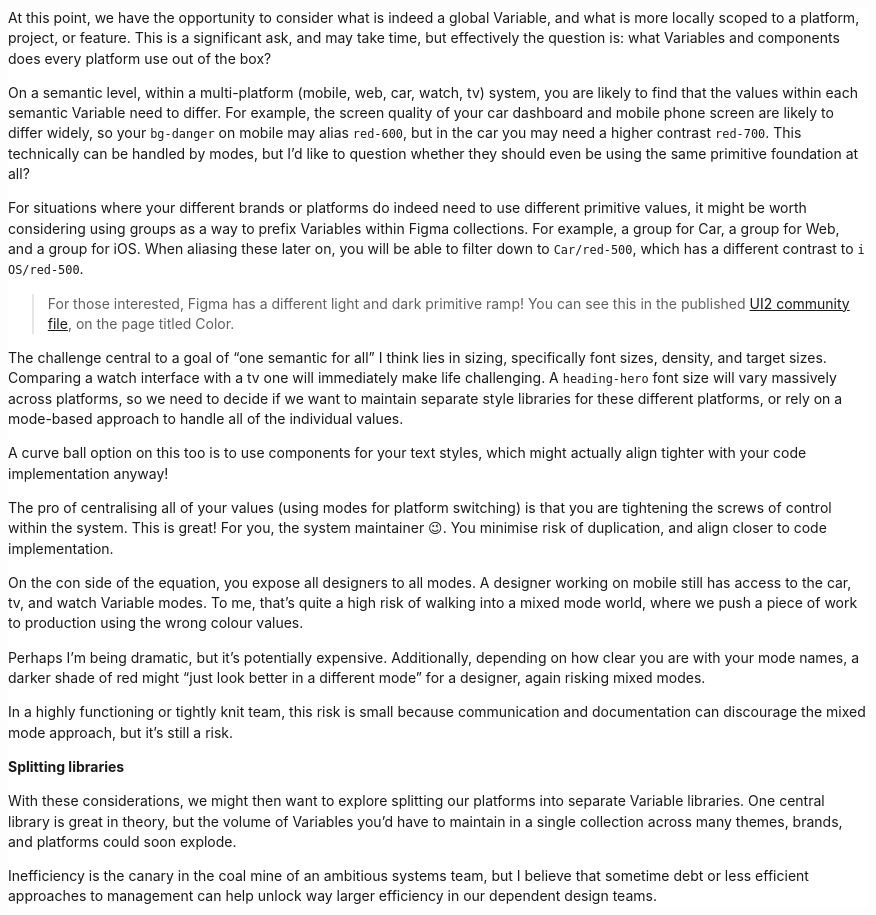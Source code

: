 At this point, we have the opportunity to consider what is indeed a global Variable, and what is more locally scoped to a platform, project, or feature. This is a significant ask, and may take time, but effectively the question is: what Variables and components does every platform use out of the box?

On a semantic level, within a multi-platform (mobile, web, car, watch, tv) system, you are likely to find that the values within each semantic Variable need to differ. For example, the screen quality of your car dashboard and mobile phone screen are likely to differ widely, so your `bg-danger` on mobile may alias `red-600`, but in the car you may need a higher contrast `red-700`. This technically can be handled by modes, but I’d like to question whether they should even be using the same primitive foundation at all?

For situations where your different brands or platforms do indeed need to use different primitive values, it might be worth considering using groups as a way to prefix Variables within Figma collections. For example, a group for Car, a group for Web, and a group for iOS. When aliasing these later on, you will be able to filter down to `Car/red-500`, which has a different contrast to `iOS/red-500`.

> For those interested, Figma has a different light and dark primitive ramp! You can see this in the published [UI2 community file](https://www.figma.com/community/file/1271813911103366792), on the page titled Color.

The challenge central to a goal of “one semantic for all” I think lies in sizing, specifically font sizes, density, and target sizes. Comparing a watch interface with a tv one will immediately make life challenging. A `heading-hero` font size will vary massively across platforms, so we need to decide if we want to maintain separate style libraries for these different platforms, or rely on a mode-based approach to handle all of the individual values.

A curve ball option on this too is to use components for your text styles, which might actually align tighter with your code implementation anyway!

The pro of centralising all of your values (using modes for platform switching) is that you are tightening the screws of control within the system. This is great! For you, the system maintainer 😉. You minimise risk of duplication, and align closer to code implementation.

On the con side of the equation, you expose all designers to all modes. A designer working on mobile still has access to the car, tv, and watch Variable modes. To me, that’s quite a high risk of walking into a mixed mode world, where we push a piece of work to production using the wrong colour values.

Perhaps I’m being dramatic, but it’s potentially expensive. Additionally, depending on how clear you are with your mode names, a darker shade of red might “just look better in a different mode” for a designer, again risking mixed modes.

In a highly functioning or tightly knit team, this risk is small because communication and documentation can discourage the mixed mode approach, but it’s still a risk.

**Splitting libraries**

With these considerations, we might then want to explore splitting our platforms into separate Variable libraries. One central library is great in theory, but the volume of Variables you’d have to maintain in a single collection across many themes, brands, and platforms could soon explode.

Inefficiency is the canary in the coal mine of an ambitious systems team, but I believe that sometime debt or less efficient approaches to management can help unlock way larger efficiency in our dependent design teams.
